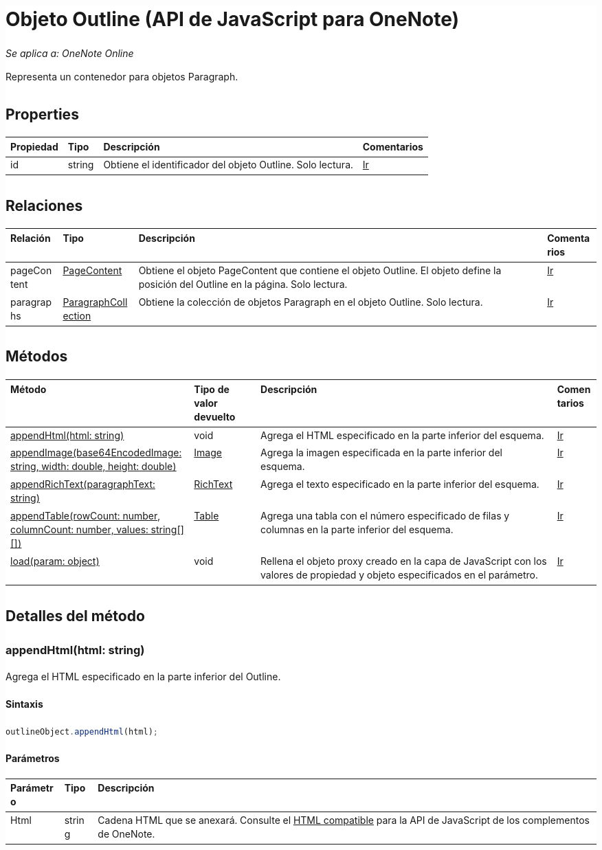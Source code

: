 # <a name="outline-object-(javascript-api-for-onenote)"></a>Objeto Outline (API de JavaScript para OneNote)

_Se aplica a: OneNote Online_  


Representa un contenedor para objetos Paragraph.

## <a name="properties"></a>Properties

| Propiedad     | Tipo   |Descripción|Comentarios|
|:---------------|:--------|:----------|:-------|
|id|string|Obtiene el identificador del objeto Outline. Solo lectura.|[Ir](https://github.com/OfficeDev/office-js-docs/issues/new?title=OneNote-outline-id)|

## <a name="relationships"></a>Relaciones
| Relación | Tipo   |Descripción| Comentarios|
|:---------------|:--------|:----------|:-------|
|pageContent|[PageContent](pagecontent.md)|Obtiene el objeto PageContent que contiene el objeto Outline. El objeto define la posición del Outline en la página. Solo lectura.|[Ir](https://github.com/OfficeDev/office-js-docs/issues/new?title=OneNote-outline-pageContent)|
|paragraphs|[ParagraphCollection](paragraphcollection.md)|Obtiene la colección de objetos Paragraph en el objeto Outline. Solo lectura.|[Ir](https://github.com/OfficeDev/office-js-docs/issues/new?title=OneNote-outline-paragraphs)|

## <a name="methods"></a>Métodos

| Método           | Tipo de valor devuelto    |Descripción| Comentarios|
|:---------------|:--------|:----------|:-------|
|[appendHtml(html: string)](#appendhtmlhtml-string)|void|Agrega el HTML especificado en la parte inferior del esquema.|[Ir](https://github.com/OfficeDev/office-js-docs/issues/new?title=OneNote-outline-appendHtml)|
|[appendImage(base64EncodedImage: string, width: double, height: double)](#appendimagebase64encodedimage-string-width-double-height-double)|[Image](image.md)|Agrega la imagen especificada en la parte inferior del esquema.|[Ir](https://github.com/OfficeDev/office-js-docs/issues/new?title=OneNote-outline-appendImage)|
|[appendRichText(paragraphText: string)](#appendrichtextparagraphtext-string)|[RichText](richtext.md)|Agrega el texto especificado en la parte inferior del esquema.|[Ir](https://github.com/OfficeDev/office-js-docs/issues/new?title=OneNote-outline-appendRichText)|
|[appendTable(rowCount: number, columnCount: number, values: string[][])](#appendtablerowcount-number-columncount-number-values-string)|[Table](table.md)|Agrega una tabla con el número especificado de filas y columnas en la parte inferior del esquema.|[Ir](https://github.com/OfficeDev/office-js-docs/issues/new?title=OneNote-outline-appendTable)|
|[load(param: object)](#loadparam-object)|void|Rellena el objeto proxy creado en la capa de JavaScript con los valores de propiedad y objeto especificados en el parámetro.|[Ir](https://github.com/OfficeDev/office-js-docs/issues/new?title=OneNote-outline-load)|

## <a name="method-details"></a>Detalles del método


### <a name="appendhtml(html:-string)"></a>appendHtml(html: string)
Agrega el HTML especificado en la parte inferior del Outline.

#### <a name="syntax"></a>Sintaxis
```js
outlineObject.appendHtml(html);
```

#### <a name="parameters"></a>Parámetros
| Parámetro    | Tipo   |Descripción|
|:---------------|:--------|:----------|
|Html|string|Cadena HTML que se anexará. Consulte el [HTML compatible](../../docs/onenote/onenote-add-ins-page-content.md#supported-html) para la API de JavaScript de los complementos de OneNote.|
